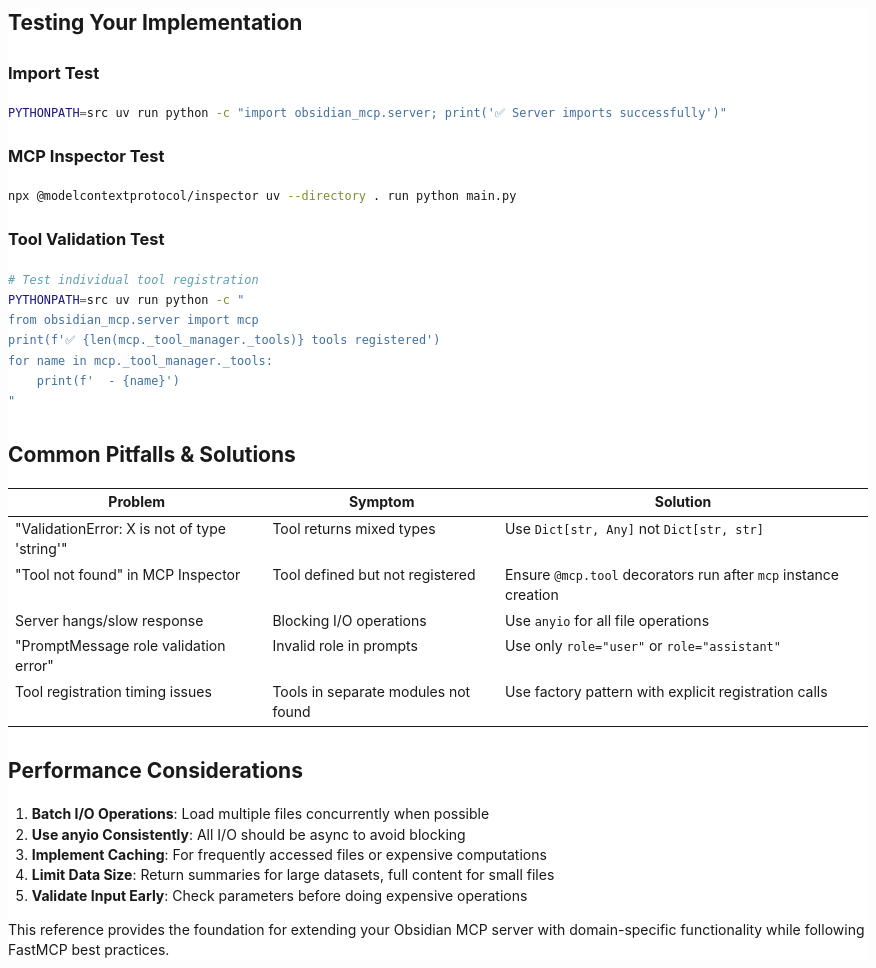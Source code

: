 ## Testing Your Implementation

### Import Test
```bash
PYTHONPATH=src uv run python -c "import obsidian_mcp.server; print('✅ Server imports successfully')"
```

### MCP Inspector Test  
```bash
npx @modelcontextprotocol/inspector uv --directory . run python main.py
```

### Tool Validation Test
```bash
# Test individual tool registration
PYTHONPATH=src uv run python -c "
from obsidian_mcp.server import mcp
print(f'✅ {len(mcp._tool_manager._tools)} tools registered')
for name in mcp._tool_manager._tools:
    print(f'  - {name}')
"
```

## Common Pitfalls & Solutions

| Problem | Symptom | Solution |
|---------|---------|----------|
| "ValidationError: X is not of type 'string'" | Tool returns mixed types | Use `Dict[str, Any]` not `Dict[str, str]` |
| "Tool not found" in MCP Inspector | Tool defined but not registered | Ensure `@mcp.tool` decorators run after `mcp` instance creation |
| Server hangs/slow response | Blocking I/O operations | Use `anyio` for all file operations |
| "PromptMessage role validation error" | Invalid role in prompts | Use only `role="user"` or `role="assistant"` |
| Tool registration timing issues | Tools in separate modules not found | Use factory pattern with explicit registration calls |

## Performance Considerations

1. **Batch I/O Operations**: Load multiple files concurrently when possible
2. **Use anyio Consistently**: All I/O should be async to avoid blocking
3. **Implement Caching**: For frequently accessed files or expensive computations
4. **Limit Data Size**: Return summaries for large datasets, full content for small files
5. **Validate Input Early**: Check parameters before doing expensive operations

This reference provides the foundation for extending your Obsidian MCP server with domain-specific functionality while following FastMCP best practices.